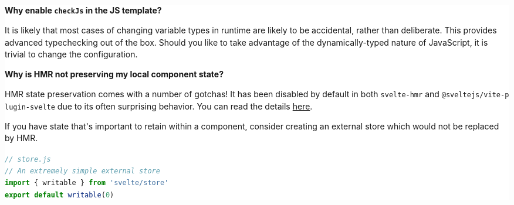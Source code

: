 **Why enable `checkJs` in the JS template?**

It is likely that most cases of changing variable types in runtime are likely to be accidental, rather than deliberate. This provides advanced typechecking out of the box. Should you like to take advantage of the dynamically-typed nature of JavaScript, it is trivial to change the configuration.

**Why is HMR not preserving my local component state?**

HMR state preservation comes with a number of gotchas! It has been disabled by default in both `svelte-hmr` and `@sveltejs/vite-plugin-svelte` due to its often surprising behavior. You can read the details [here](https://github.com/sveltejs/svelte-hmr/tree/master/packages/svelte-hmr#preservation-of-local-state).

If you have state that's important to retain within a component, consider creating an external store which would not be replaced by HMR.

```js
// store.js
// An extremely simple external store
import { writable } from 'svelte/store'
export default writable(0)
```
